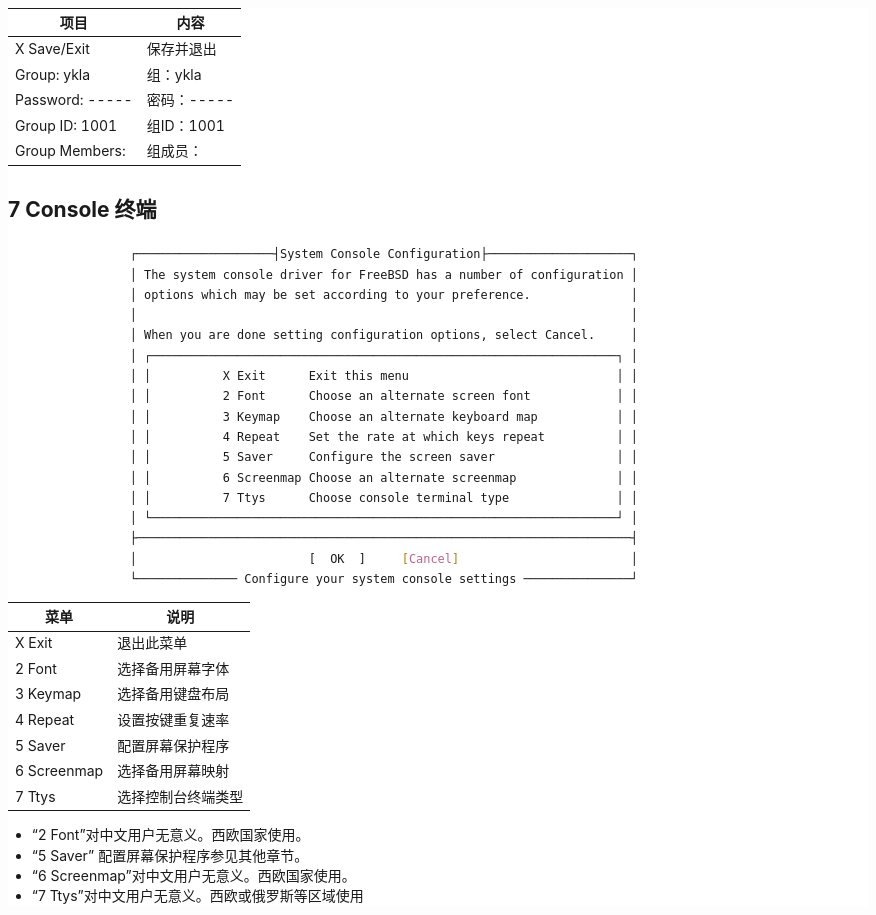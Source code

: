 | 项目 | 内容 |
| --- | --- |
| X Save/Exit | 保存并退出 |
| Group: ykla | 组：ykla |
| Password: ----- | 密码：----- |
| Group ID: 1001 | 组ID：1001 |
| Group Members: | 组成员： |

## 7 Console 终端

```sh
                 ┌───────────────────┤System Console Configuration├────────────────────┐
                 │ The system console driver for FreeBSD has a number of configuration │
                 │ options which may be set according to your preference.              │
                 │                                                                     │
                 │ When you are done setting configuration options, select Cancel.     │
                 │ ┌─────────────────────────────────────────────────────────────────┐ │
                 │ │          X Exit      Exit this menu                             │ │
                 │ │          2 Font      Choose an alternate screen font            │ │
                 │ │          3 Keymap    Choose an alternate keyboard map           │ │
                 │ │          4 Repeat    Set the rate at which keys repeat          │ │
                 │ │          5 Saver     Configure the screen saver                 │ │
                 │ │          6 Screenmap Choose an alternate screenmap              │ │
                 │ │          7 Ttys      Choose console terminal type               │ │
                 │ └─────────────────────────────────────────────────────────────────┘ │
                 ├─────────────────────────────────────────────────────────────────────┤
                 │                        [  OK  ]     [Cancel]                        │
                 └────────────── Configure your system console settings ───────────────┘

```


| 菜单 | 说明 |
| --- | --- |
| X Exit | 退出此菜单 |
| 2 Font | 选择备用屏幕字体 |
| 3 Keymap | 选择备用键盘布局 |
| 4 Repeat | 设置按键重复速率 |
| 5 Saver | 配置屏幕保护程序 |
| 6 Screenmap | 选择备用屏幕映射 |
| 7 Ttys | 选择控制台终端类型 |

- “2 Font”对中文用户无意义。西欧国家使用。
- “5 Saver” 配置屏幕保护程序参见其他章节。
- “6 Screenmap”对中文用户无意义。西欧国家使用。
- “7 Ttys”对中文用户无意义。西欧或俄罗斯等区域使用
